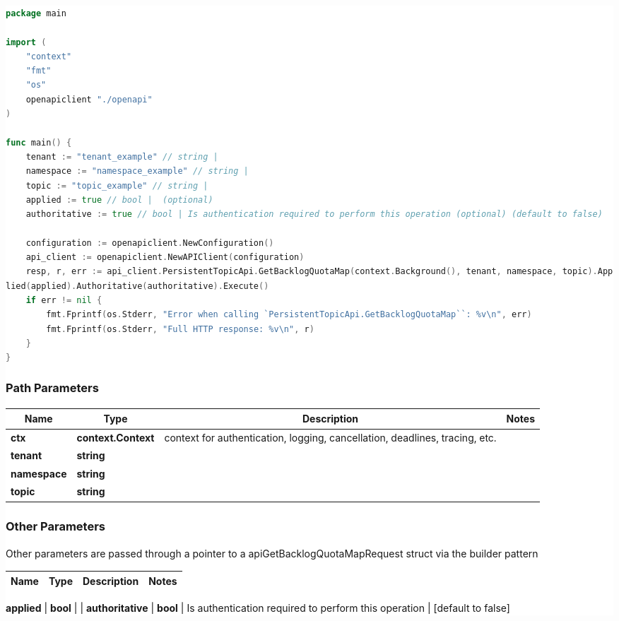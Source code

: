 ```go
package main

import (
    "context"
    "fmt"
    "os"
    openapiclient "./openapi"
)

func main() {
    tenant := "tenant_example" // string | 
    namespace := "namespace_example" // string | 
    topic := "topic_example" // string | 
    applied := true // bool |  (optional)
    authoritative := true // bool | Is authentication required to perform this operation (optional) (default to false)

    configuration := openapiclient.NewConfiguration()
    api_client := openapiclient.NewAPIClient(configuration)
    resp, r, err := api_client.PersistentTopicApi.GetBacklogQuotaMap(context.Background(), tenant, namespace, topic).Applied(applied).Authoritative(authoritative).Execute()
    if err != nil {
        fmt.Fprintf(os.Stderr, "Error when calling `PersistentTopicApi.GetBacklogQuotaMap``: %v\n", err)
        fmt.Fprintf(os.Stderr, "Full HTTP response: %v\n", r)
    }
}
```

### Path Parameters


Name | Type | Description  | Notes
------------- | ------------- | ------------- | -------------
**ctx** | **context.Context** | context for authentication, logging, cancellation, deadlines, tracing, etc.
**tenant** | **string** |  | 
**namespace** | **string** |  | 
**topic** | **string** |  | 

### Other Parameters

Other parameters are passed through a pointer to a apiGetBacklogQuotaMapRequest struct via the builder pattern


Name | Type | Description  | Notes
------------- | ------------- | ------------- | -------------



 **applied** | **bool** |  | 
 **authoritative** | **bool** | Is authentication required to perform this operation | [default to false]
